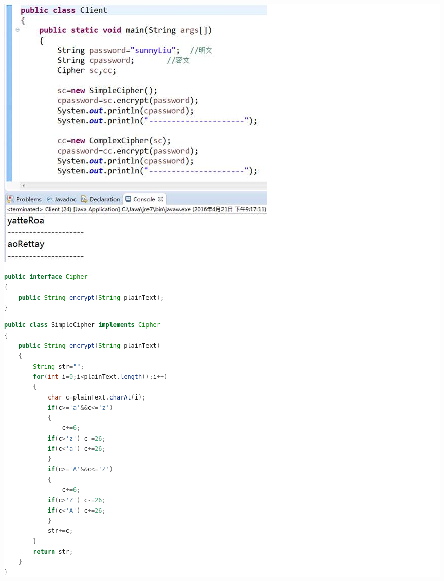 ![img](img/clip_image002-168760664459037.jpg)

```java
public interface Cipher
{
	public String encrypt(String plainText);
}
```

```java
public class SimpleCipher implements Cipher
{
	public String encrypt(String plainText)
	{
		String str="";
		for(int i=0;i<plainText.length();i++)
		{
			char c=plainText.charAt(i);
			if(c>='a'&&c<='z')
			{
				c+=6;
			if(c>'z') c-=26;
			if(c<'a') c+=26;
			}
			if(c>='A'&&c<='Z')
			{
				c+=6;
			if(c>'Z') c-=26;
			if(c<'A') c+=26;
			}
			str+=c;
		}
		return str;
	}
}
```
